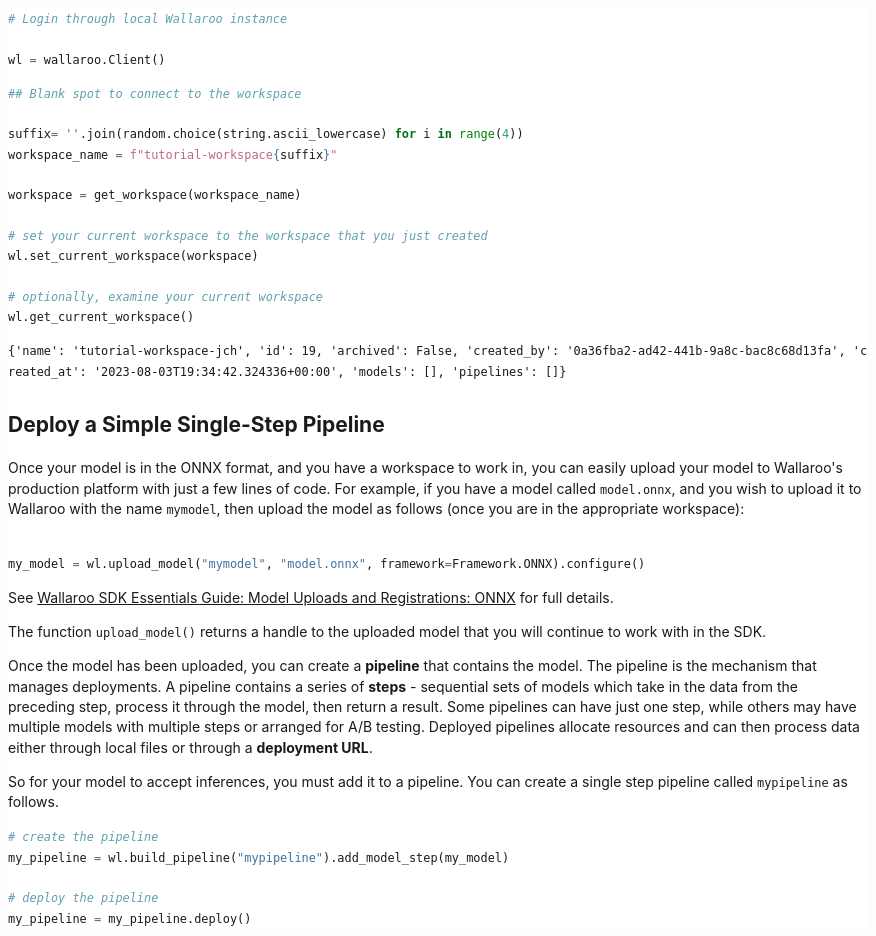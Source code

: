 ```python
# Login through local Wallaroo instance

wl = wallaroo.Client()
```

```python
## Blank spot to connect to the workspace

suffix= ''.join(random.choice(string.ascii_lowercase) for i in range(4))
workspace_name = f"tutorial-workspace{suffix}"

workspace = get_workspace(workspace_name)

# set your current workspace to the workspace that you just created
wl.set_current_workspace(workspace)

# optionally, examine your current workspace
wl.get_current_workspace()
```

    {'name': 'tutorial-workspace-jch', 'id': 19, 'archived': False, 'created_by': '0a36fba2-ad42-441b-9a8c-bac8c68d13fa', 'created_at': '2023-08-03T19:34:42.324336+00:00', 'models': [], 'pipelines': []}

## Deploy a Simple Single-Step Pipeline

Once your model is in the ONNX format, and you have a workspace to work in, you can easily upload your model to Wallaroo's production platform with just a few lines of code. For example, if you have a model called `model.onnx`, and you wish to upload it to Wallaroo with the name `mymodel`, then upload the model as follows (once you are in the appropriate workspace):

```python

my_model = wl.upload_model("mymodel", "model.onnx", framework=Framework.ONNX).configure()
```

See [Wallaroo SDK Essentials Guide: Model Uploads and Registrations: ONNX](https://docs.wallaroo.ai/wallaroo-developer-guides/wallaroo-sdk-guides/wallaroo-sdk-essentials-guide/wallaroo-sdk-model-uploads/wallaroo-sdk-model-upload-onnx/) for full details.

The function `upload_model()` returns a handle to the uploaded model that you will continue to work with in the SDK.

Once the model has been uploaded, you can create a **pipeline** that contains the model. The pipeline is the mechanism that manages deployments. A pipeline contains a series of **steps** - sequential sets of models which take in the data from the preceding step, process it through the model, then return a result. Some pipelines can have just one step, while others may have multiple models with multiple steps or arranged for A/B testing. Deployed pipelines allocate resources and can then process data either through local files or through a **deployment URL**.

So for your model to accept inferences, you must add it to a pipeline. You can create a single step pipeline called `mypipeline` as follows.

```python
# create the pipeline
my_pipeline = wl.build_pipeline("mypipeline").add_model_step(my_model)

# deploy the pipeline
my_pipeline = my_pipeline.deploy()
```
